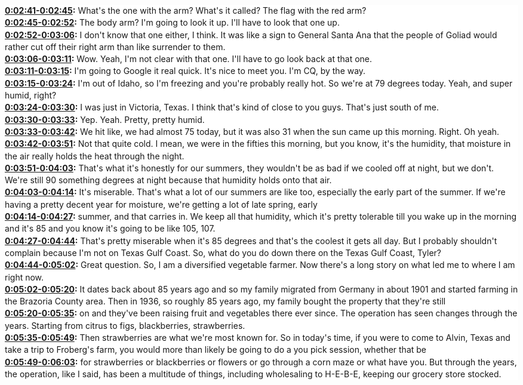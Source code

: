 **[0:02:41-0:02:45](https://anchor.fm/ranching-reboot/episodes/41-Tyler-Froberg-Taste-the-Simple-Life-e1ath1k#t=0:02:41):**  What's the one with the arm?  What's it called?  The flag with the red arm?  
**[0:02:45-0:02:52](https://anchor.fm/ranching-reboot/episodes/41-Tyler-Froberg-Taste-the-Simple-Life-e1ath1k#t=0:02:45):**  The body arm?  I'm going to look it up.  I'll have to look that one up.  
**[0:02:52-0:03:06](https://anchor.fm/ranching-reboot/episodes/41-Tyler-Froberg-Taste-the-Simple-Life-e1ath1k#t=0:02:52):**  I don't know that one either, I think.  It was like a sign to General Santa Ana that the people of Goliad would rather cut off  their right arm than like surrender to them.  
**[0:03:06-0:03:11](https://anchor.fm/ranching-reboot/episodes/41-Tyler-Froberg-Taste-the-Simple-Life-e1ath1k#t=0:03:06):**  Wow.  Yeah, I'm not clear with that one.  I'll have to go look back at that one.  
**[0:03:11-0:03:15](https://anchor.fm/ranching-reboot/episodes/41-Tyler-Froberg-Taste-the-Simple-Life-e1ath1k#t=0:03:11):**  I'm going to Google it real quick.  It's nice to meet you.  I'm CQ, by the way.  
**[0:03:15-0:03:24](https://anchor.fm/ranching-reboot/episodes/41-Tyler-Froberg-Taste-the-Simple-Life-e1ath1k#t=0:03:15):**  I'm out of Idaho, so I'm freezing and you're probably really hot.  So we're at 79 degrees today.  Yeah, and super humid, right?  
**[0:03:24-0:03:30](https://anchor.fm/ranching-reboot/episodes/41-Tyler-Froberg-Taste-the-Simple-Life-e1ath1k#t=0:03:24):**  I was just in Victoria, Texas.  I think that's kind of close to you guys.  That's just south of me.  
**[0:03:30-0:03:33](https://anchor.fm/ranching-reboot/episodes/41-Tyler-Froberg-Taste-the-Simple-Life-e1ath1k#t=0:03:30):**  Yep.  Yeah.  Pretty, pretty humid.  
**[0:03:33-0:03:42](https://anchor.fm/ranching-reboot/episodes/41-Tyler-Froberg-Taste-the-Simple-Life-e1ath1k#t=0:03:33):**  We hit like, we had almost 75 today, but it was also 31 when the sun came up this morning.  Right.  Oh yeah.  
**[0:03:42-0:03:51](https://anchor.fm/ranching-reboot/episodes/41-Tyler-Froberg-Taste-the-Simple-Life-e1ath1k#t=0:03:42):**  Not that quite cold.  I mean, we were in the fifties this morning, but you know, it's the humidity, that moisture  in the air really holds the heat through the night.  
**[0:03:51-0:04:03](https://anchor.fm/ranching-reboot/episodes/41-Tyler-Froberg-Taste-the-Simple-Life-e1ath1k#t=0:03:51):**  That's what it's honestly for our summers, they wouldn't be as bad if we cooled off at  night, but we don't.  We're still 90 something degrees at night because that humidity holds onto that air.  
**[0:04:03-0:04:14](https://anchor.fm/ranching-reboot/episodes/41-Tyler-Froberg-Taste-the-Simple-Life-e1ath1k#t=0:04:03):**  It's miserable.  That's what a lot of our summers are like too, especially the early part of the summer.  If we're having a pretty decent year for moisture, we're getting a lot of late spring, early  
**[0:04:14-0:04:27](https://anchor.fm/ranching-reboot/episodes/41-Tyler-Froberg-Taste-the-Simple-Life-e1ath1k#t=0:04:14):**  summer, and that carries in.  We keep all that humidity, which it's pretty tolerable till you wake up in the morning  and it's 85 and you know it's going to be like 105, 107.  
**[0:04:27-0:04:44](https://anchor.fm/ranching-reboot/episodes/41-Tyler-Froberg-Taste-the-Simple-Life-e1ath1k#t=0:04:27):**  That's pretty miserable when it's 85 degrees and that's the coolest it gets all day.  But I probably shouldn't complain because I'm not on Texas Gulf Coast.  So, what do you do down there on the Texas Gulf Coast, Tyler?  
**[0:04:44-0:05:02](https://anchor.fm/ranching-reboot/episodes/41-Tyler-Froberg-Taste-the-Simple-Life-e1ath1k#t=0:04:44):**  Great question.  So, I am a diversified vegetable farmer.  Now there's a long story on what led me to where I am right now.  
**[0:05:02-0:05:20](https://anchor.fm/ranching-reboot/episodes/41-Tyler-Froberg-Taste-the-Simple-Life-e1ath1k#t=0:05:02):**  It dates back about 85 years ago and so my family migrated from Germany in about 1901  and started farming in the Brazoria County area.  Then in 1936, so roughly 85 years ago, my family bought the property that they're still  
**[0:05:20-0:05:35](https://anchor.fm/ranching-reboot/episodes/41-Tyler-Froberg-Taste-the-Simple-Life-e1ath1k#t=0:05:20):**  on and they've been raising fruit and vegetables there ever since.  The operation has seen changes through the years.  Starting from citrus to figs, blackberries, strawberries.  
**[0:05:35-0:05:49](https://anchor.fm/ranching-reboot/episodes/41-Tyler-Froberg-Taste-the-Simple-Life-e1ath1k#t=0:05:35):**  Then strawberries are what we're most known for.  So in today's time, if you were to come to Alvin, Texas and take a trip to Froberg's  farm, you would more than likely be going to do a you pick session, whether that be  
**[0:05:49-0:06:03](https://anchor.fm/ranching-reboot/episodes/41-Tyler-Froberg-Taste-the-Simple-Life-e1ath1k#t=0:05:49):**  for strawberries or blackberries or flowers or go through a corn maze or what have you.  But through the years, the operation, like I said, has been a multitude of things, including  wholesaling to H-E-B-E, keeping our grocery store stocked.  